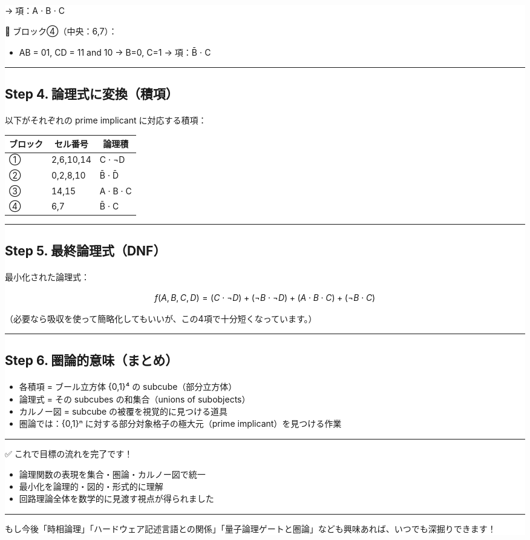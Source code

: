 → 項：A ⋅ B ⋅ C

🔹 ブロック④（中央：6,7）：

* AB = 01, CD = 11 and 10 → B=0, C=1
  → 項：B̄ ⋅ C

---

## Step 4. 論理式に変換（積項）

以下がそれぞれの prime implicant に対応する積項：

| ブロック | セル番号      | 論理積       |
| ---- | --------- | --------- |
| ①    | 2,6,10,14 | C ⋅ ¬D    |
| ②    | 0,2,8,10  | B̄ ⋅ D̄   |
| ③    | 14,15     | A ⋅ B ⋅ C |
| ④    | 6,7       | B̄ ⋅ C    |

---

## Step 5. 最終論理式（DNF）

最小化された論理式：

$$
f(A,B,C,D) = (C \cdot \lnot D) + (\lnot B \cdot \lnot D) + (A \cdot B \cdot C) + (\lnot B \cdot C)
$$

（必要なら吸収を使って簡略化してもいいが、この4項で十分短くなっています。）

---

## Step 6. 圏論的意味（まとめ）

* 各積項 = ブール立方体 {0,1}⁴ の subcube（部分立方体）
* 論理式 = その subcubes の和集合（unions of subobjects）
* カルノー図 = subcube の被覆を視覚的に見つける道具
* 圏論では：{0,1}ⁿ に対する部分対象格子の極大元（prime implicant）を見つける作業

---

✅ これで目標の流れを完了です！

* 論理関数の表現を集合・圏論・カルノー図で統一
* 最小化を論理的・図的・形式的に理解
* 回路理論全体を数学的に見渡す視点が得られました

---

もし今後「時相論理」「ハードウェア記述言語との関係」「量子論理ゲートと圏論」なども興味あれば、いつでも深掘りできます！
